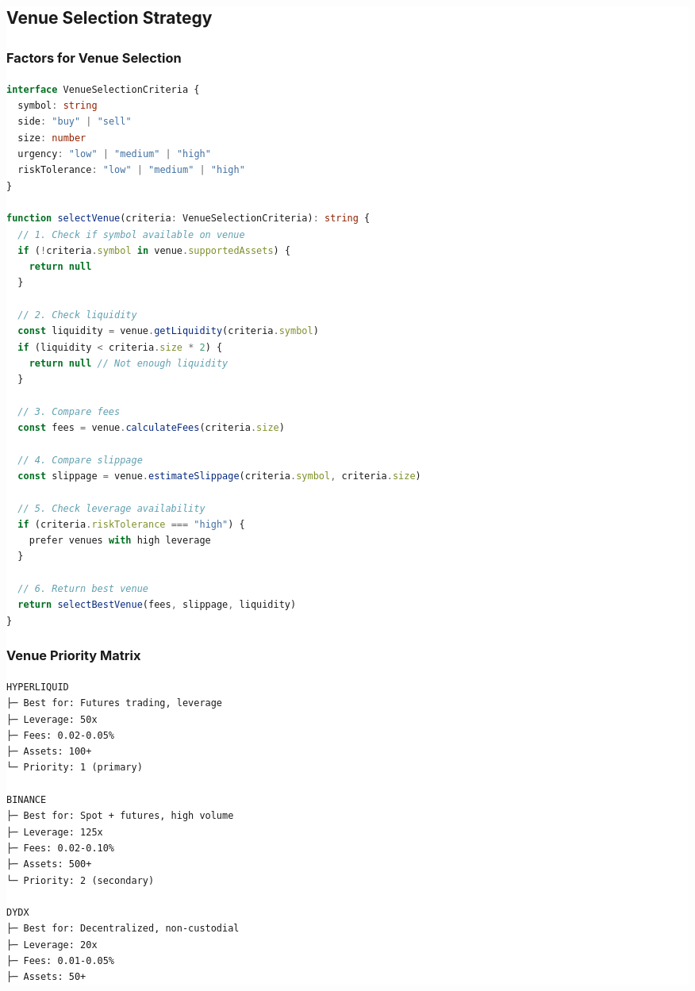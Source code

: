 ## Venue Selection Strategy

### Factors for Venue Selection

```typescript
interface VenueSelectionCriteria {
  symbol: string
  side: "buy" | "sell"
  size: number
  urgency: "low" | "medium" | "high"
  riskTolerance: "low" | "medium" | "high"
}

function selectVenue(criteria: VenueSelectionCriteria): string {
  // 1. Check if symbol available on venue
  if (!criteria.symbol in venue.supportedAssets) {
    return null
  }
  
  // 2. Check liquidity
  const liquidity = venue.getLiquidity(criteria.symbol)
  if (liquidity < criteria.size * 2) {
    return null // Not enough liquidity
  }
  
  // 3. Compare fees
  const fees = venue.calculateFees(criteria.size)
  
  // 4. Compare slippage
  const slippage = venue.estimateSlippage(criteria.symbol, criteria.size)
  
  // 5. Check leverage availability
  if (criteria.riskTolerance === "high") {
    prefer venues with high leverage
  }
  
  // 6. Return best venue
  return selectBestVenue(fees, slippage, liquidity)
}
```

### Venue Priority Matrix

```
HYPERLIQUID
├─ Best for: Futures trading, leverage
├─ Leverage: 50x
├─ Fees: 0.02-0.05%
├─ Assets: 100+
└─ Priority: 1 (primary)

BINANCE
├─ Best for: Spot + futures, high volume
├─ Leverage: 125x
├─ Fees: 0.02-0.10%
├─ Assets: 500+
└─ Priority: 2 (secondary)

DYDX
├─ Best for: Decentralized, non-custodial
├─ Leverage: 20x
├─ Fees: 0.01-0.05%
├─ Assets: 50+
```